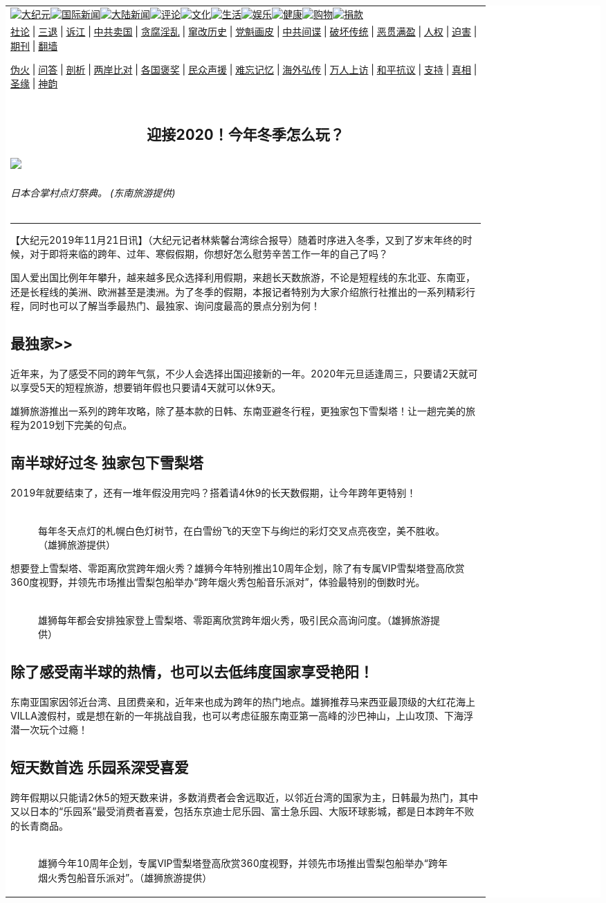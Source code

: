<a name="1" id="1" target="_blank"></a><span id="1"></span>
<table align=center border="0"><tr><td colspan="2" VALIGN=TOP><a href="/gb/nsc413.md#1"><img src="https://raw.githubusercontent.com/onzhi266/www/master/t/djy/1.jpg" title="大纪元"></a><a href="/gb/n24hr.md#1"><img src="https://raw.githubusercontent.com/onzhi266/www/master/t/djy/3.jpg" title="国际新闻"></a><a href="/gb/nsc413.md#1"><img src="https://raw.githubusercontent.com/onzhi266/www/master/t/djy/4.jpg" title="大陆新闻"></a><a href="/gb/news392.md#1"><img src="https://raw.githubusercontent.com/onzhi266/www/master/t/djy/5.jpg" title="评论"></a><a href="/gb/news2007.md#1"><img src="https://raw.githubusercontent.com/onzhi266/www/master/t/djy/6.jpg" title="文化"></a><a href="/gb/news2008.md#1"><img src="https://raw.githubusercontent.com/onzhi266/www/master/t/djy/7.jpg" title="生活"></a><a href="/gb/ncyule.md#1"><img src="https://raw.githubusercontent.com/onzhi266/www/master/t/djy/8.jpg" title="娱乐"></a><a href="/gb/nsc1002.md#1"><img src="https://raw.githubusercontent.com/onzhi266/www/master/t/djy/9.jpg" title="健康"><a href="https://www.youlucky.com"><img src="https://raw.githubusercontent.com/onzhi266/www/master/t/djy/10.jpg" title="购物"></a><a href="https://donate.epochtimes.com/?utm_medium=epochtimes&utm_source=referral&utm_campaign=donate_button_djyarticleheader"><img src="https://raw.githubusercontent.com/onzhi266/www/master/t/djy/12.jpg" title="捐款"></a></td></tr>
<tr><td colspan="2" VALIGN=TOP><a target="_blank" href="/gb/9p.md#1">社论</a> | <a target="_blank" href="/gb/nf5657.md#1">三退</a> | <a target="_blank" href="/gb/nf6124.md#1">诉江</a> | <a target="_blank" href="/gb/nf1176117.md#1">中共卖国</a> | <a target="_blank" href="/gb/nf5773.md#1">贪腐淫乱</a> | <a target="_blank" href="/gb/nf1176115.md#1">窜改历史</a> | <a target="_blank" href="/gb/nf1176107.md#1">党魁画皮</a> | <a target="_blank" href="/gb/nf1320400.md#1">中共间谍</a> | <a target="_blank" href="/gb/nf1176114.md#1">破坏传统</a> | <a target="_blank" href="https://github.com/onzhi266/ntdtv/blob/master/gb/prog447_1.md#1">恶贯满盈</a> | <a target="_blank" href="/gb/ncid278.md#1">人权</a> | <a target="_blank" href="/gb/nf1176111.md#1">迫害</a> | <a target="_blank" href="https://gitlab.com/szzdlab/mh-qikan/blob/master/README.md#1">期刊</a> | <a target="_blank" href="https://github.com/bannedbook/fanqiang/wiki">翻墙</a></p><p><a target="_blank" href="/gb/nf5562.md#1">伪火</a> | <a target="_blank" href="/gb/nf4378.md#1">问答</a> | <a target="_blank" href="/gb/nf5792.md#1">剖析</a> | <a target="_blank" href="/gb/nf5735.md#1">两岸比对</a> | <a target="_blank" href="/gb/nf6119.md#1">各国褒奖</a> | <a target="_blank" href="/gb/nf6120.md#1">民众声援</a> | <a target="_blank" href="/gb/nf1188594.md#1">难忘记忆</a> | <a target="_blank" href="/gb/nf3180.md#1">海外弘传</a> | <a target="_blank" href="/gb/nf5410.md#1">万人上访</a> | <a target="_blank" href="https://github.com/onzhi266/ntdtv/blob/master/gb/prog1530_1.md#1">和平抗议</a> | <a target="_blank" href="/gb/nf4386.md#1">支持</a> | <a target="_blank" href="/gb/nf4389.md#1">真相</a> | <a target="_blank" href="/gb/nf5790.md#1">圣缘</a> | <a target="_blank" href="/gb/nf4786.md#1">神韵</a></td></tr>
<tr><td VALIGN=TOP width="626"><h2 align=center>迎接2020！今年冬季怎么玩？</h2>
<img width="600" src="https://i.epochtimes.com/assets/uploads/2019/11/2ca0a71a362c8d5d32a08b2c3e96fae2-600x400.jpg" />
<h6>日本合掌村点灯祭典。 (东南旅游提供)
</h6>
<hr>
<p>【大纪元2019年11月21日讯】（大纪元记者林紫馨台湾综合报导）随着时序进入冬季，又到了岁末年终的时候，对于即将来临的<ahref="/gb/tag/%E8%B7%A8%E5%B9%B4.md#1">跨年</a>、<ahref="/gb/tag/%E8%BF%87%E5%B9%B4.md#1">过年</a>、<ahref="/gb/tag/%E5%AF%92%E5%81%87.md#1">寒假</a><ahref="/gb/tag/%E5%81%87%E6%9C%9F.md#1">假期</a>，你想好怎么慰劳辛苦工作一年的自己了吗？</p>
<p>国人爱出国比例年年攀升，越来越多民众选择利用<ahref="/gb/tag/%E5%81%87%E6%9C%9F.md#1">假期</a>，来趟长天数<ahref="/gb/tag/%E6%97%85%E6%B8%B8.md#1">旅游</a>，不论是短程线的东北亚、东南亚，还是长程线的美洲、欧洲甚至是澳洲。为了冬季的假期，本报记者特别为大家介绍旅行社推出的一系列精彩行程，同时也可以了解当季最热门、最独家、询问度最高的景点分别为何！</p>
<h2>最独家&gt;&gt;</h2>
<p>近年来，为了感受不同的<ahref="/gb/tag/%E8%B7%A8%E5%B9%B4.md#1">跨年</a>气氛，不少人会选择出国迎接新的一年。2020年元旦适逢周三，只要请2天就可以享受5天的短程<ahref="/gb/tag/%E6%97%85%E6%B8%B8.md#1">旅游</a>，想要销年假也只要请4天就可以休9天。</p>
<p>雄狮旅游推出一系列的跨年攻略，除了基本款的日韩、东南亚避冬行程，更独家包下雪梨塔！让一趟完美的旅程为2019划下完美的句点。</p>
<h2>南半球好过冬 独家包下雪梨塔</h2>
<p>2019年就要结束了，还有一堆年假没用完吗？搭着请4休9的长天数假期，让今年跨年更特别！</p>
<figure id="attachment_11671637" style="width: 600px" class="wp-caption aligncenter"><ahref="https://i.epochtimes.com/assets/uploads/2019/11/62eab54e80ebaa0d0cc5301fe280a77f.jpg"><img class="wp-image-11671637 size-large" src="https://i.epochtimes.com/assets/uploads/2019/11/62eab54e80ebaa0d0cc5301fe280a77f-600x401.jpg" alt="" width="600" b="401" /></a><figcaption class="wp-caption-text">每年冬天点灯的札幌白色灯树节，在白雪纷飞的天空下与绚烂的彩灯交叉点亮夜空，美不胜收。（雄狮旅游提供）</figcaption></figure>
<p>想要登上雪梨塔、零距离欣赏跨年烟火秀？雄狮今年特别推出10周年企划，除了有专属VIP雪梨塔登高欣赏360度视野，并领先市场推出雪梨包船举办“跨年烟火秀包船音乐派对”，体验最特别的倒数时光。</p>
<figure id="attachment_11671635" style="width: 600px" class="wp-caption aligncenter"><ahref="https://i.epochtimes.com/assets/uploads/2019/11/8f2ecb45eed47ec46a09cb454042e31d.jpg"><img class="wp-image-11671635 size-large" src="https://i.epochtimes.com/assets/uploads/2019/11/8f2ecb45eed47ec46a09cb454042e31d-600x400.jpg" alt="" width="600" b="400" /></a><figcaption class="wp-caption-text">雄狮每年都会安排独家登上雪梨塔、零距离欣赏跨年烟火秀，吸引民众高询问度。（雄狮旅游提供）</figcaption></figure>
<h2>除了感受南半球的热情，也可以去低纬度国家享受艳阳！</h2>
<p>东南亚国家因邻近台湾、且团费亲和，近年来也成为跨年的热门地点。雄狮推荐马来西亚最顶级的大红花海上VILLA渡假村，或是想在新的一年挑战自我，也可以考虑征服东南亚第一高峰的沙巴神山，上山攻顶、下海浮潜一次玩个过瘾！</p>
<h2>短天数首选 乐园系深受喜爱</h2>
<p>跨年假期以只能请2休5的短天数来讲，多数消费者会舍远取近，以邻近台湾的国家为主，日韩最为热门，其中又以日本的“乐园系”最受消费者喜爱，包括东京迪士尼乐园、富士急乐园、大阪环球影城，都是日本跨年不败的长青商品。</p>
<figure id="attachment_11671639" style="width: 600px" class="wp-caption aligncenter"><ahref="https://i.epochtimes.com/assets/uploads/2019/11/5c5f673026738a7538659b70f4fac892.jpg"><img class="wp-image-11671639 size-large" src="https://i.epochtimes.com/assets/uploads/2019/11/5c5f673026738a7538659b70f4fac892-600x401.jpg" alt="" width="600" b="401" /></a><figcaption class="wp-caption-text">雄狮今年10周年企划，专属VIP雪梨塔登高欣赏360度视野，并领先市场推出雪梨包船举办“跨年烟火秀包船音乐派对”。（雄狮旅游提供）</figcaption></figure>